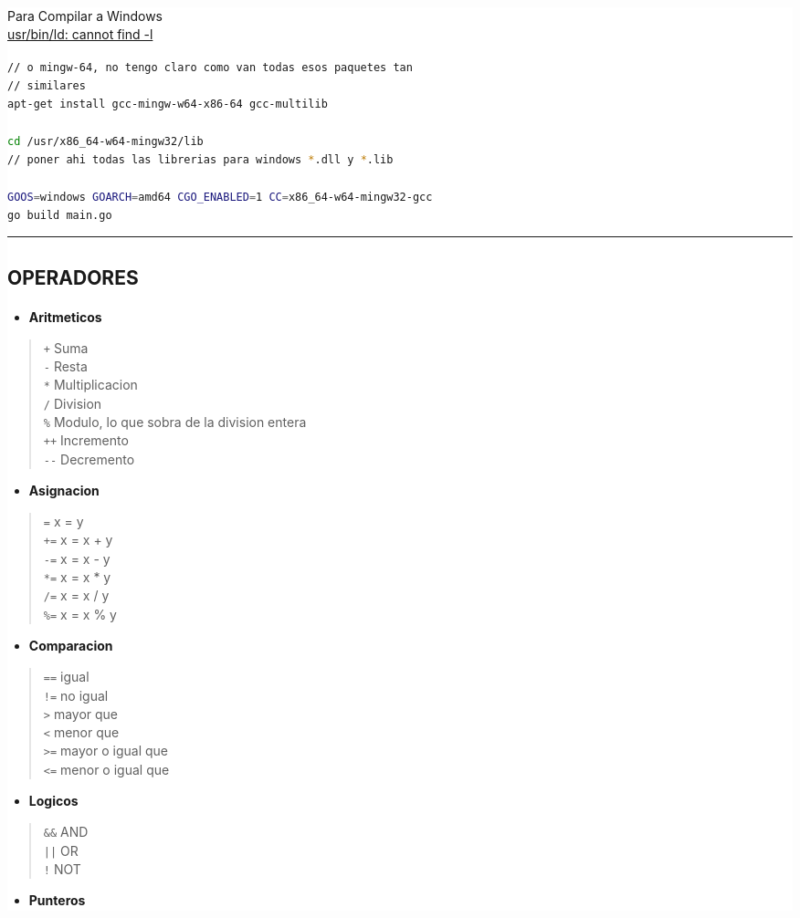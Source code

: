 Para Compilar a Windows  
[usr/bin/ld: cannot find -l<nameOfTheLibrary>](https://stackoverflow.com/questions/16710047/usr-bin-ld-cannot-find-lnameofthelibrary)

```sh
// o mingw-64, no tengo claro como van todas esos paquetes tan 
// similares  
apt-get install gcc-mingw-w64-x86-64 gcc-multilib

cd /usr/x86_64-w64-mingw32/lib
// poner ahi todas las librerias para windows *.dll y *.lib

GOOS=windows GOARCH=amd64 CGO_ENABLED=1 CC=x86_64-w64-mingw32-gcc 
go build main.go
```

---

## OPERADORES  

* **Aritmeticos**

> `+` Suma  
> `-` Resta  
> `*` Multiplicacion  
> `/` Division  
> `%` Modulo, lo que sobra de la division entera  
> `++` Incremento  
> `--` Decremento  

* **Asignacion**

> `=` x = y  
> `+=` x = x + y  
> `-=` x = x - y  
> `*=` x = x * y  
> `/=` x = x / y  
> `%=` x = x % y  

* **Comparacion**

> `==` igual  
> `!=` no igual  
> `>` mayor que  
> `<` menor que  
> `>=` mayor o igual que  
> `<=` menor o igual que  

* **Logicos**

> `&&` AND  
> `||` OR  
> `!` NOT  

* **Punteros**
